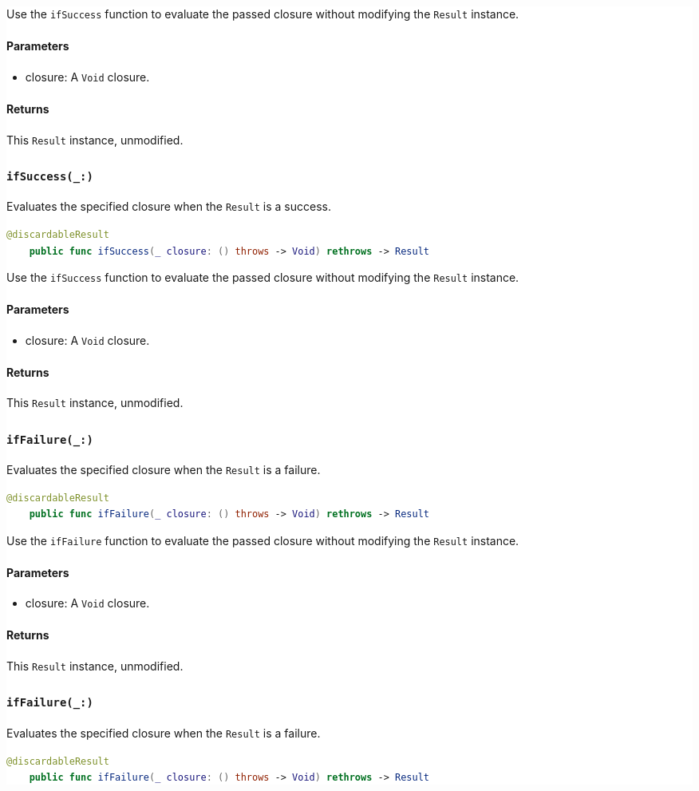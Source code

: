 Use the `ifSuccess` function to evaluate the passed closure without modifying the `Result` instance.

#### Parameters

  - closure: A `Void` closure.

#### Returns

This `Result` instance, unmodified.

### `ifSuccess(_:)`

Evaluates the specified closure when the `Result` is a success.

``` swift
@discardableResult
    public func ifSuccess(_ closure: () throws -> Void) rethrows -> Result 
```

Use the `ifSuccess` function to evaluate the passed closure without modifying the `Result` instance.

#### Parameters

  - closure: A `Void` closure.

#### Returns

This `Result` instance, unmodified.

### `ifFailure(_:)`

Evaluates the specified closure when the `Result` is a failure.

``` swift
@discardableResult
    public func ifFailure(_ closure: () throws -> Void) rethrows -> Result 
```

Use the `ifFailure` function to evaluate the passed closure without modifying the `Result` instance.

#### Parameters

  - closure: A `Void` closure.

#### Returns

This `Result` instance, unmodified.

### `ifFailure(_:)`

Evaluates the specified closure when the `Result` is a failure.

``` swift
@discardableResult
    public func ifFailure(_ closure: () throws -> Void) rethrows -> Result 
```
